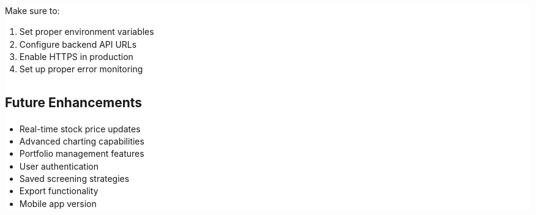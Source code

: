 Make sure to:
1. Set proper environment variables
2. Configure backend API URLs
3. Enable HTTPS in production
4. Set up proper error monitoring

## Future Enhancements

- Real-time stock price updates
- Advanced charting capabilities
- Portfolio management features
- User authentication
- Saved screening strategies
- Export functionality
- Mobile app version
